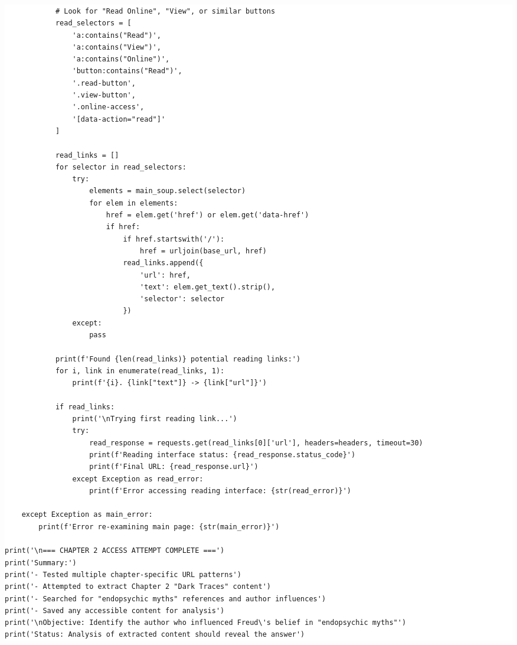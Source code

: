 ```
            # Look for "Read Online", "View", or similar buttons
            read_selectors = [
                'a:contains("Read")',
                'a:contains("View")',
                'a:contains("Online")',
                'button:contains("Read")',
                '.read-button',
                '.view-button',
                '.online-access',
                '[data-action="read"]'
            ]
            
            read_links = []
            for selector in read_selectors:
                try:
                    elements = main_soup.select(selector)
                    for elem in elements:
                        href = elem.get('href') or elem.get('data-href')
                        if href:
                            if href.startswith('/'):
                                href = urljoin(base_url, href)
                            read_links.append({
                                'url': href,
                                'text': elem.get_text().strip(),
                                'selector': selector
                            })
                except:
                    pass
            
            print(f'Found {len(read_links)} potential reading links:')
            for i, link in enumerate(read_links, 1):
                print(f'{i}. {link["text"]} -> {link["url"]}')
            
            if read_links:
                print('\nTrying first reading link...')
                try:
                    read_response = requests.get(read_links[0]['url'], headers=headers, timeout=30)
                    print(f'Reading interface status: {read_response.status_code}')
                    print(f'Final URL: {read_response.url}')
                except Exception as read_error:
                    print(f'Error accessing reading interface: {str(read_error)}')
    
    except Exception as main_error:
        print(f'Error re-examining main page: {str(main_error)}')

print('\n=== CHAPTER 2 ACCESS ATTEMPT COMPLETE ===')
print('Summary:')
print('- Tested multiple chapter-specific URL patterns')
print('- Attempted to extract Chapter 2 "Dark Traces" content')
print('- Searched for "endopsychic myths" references and author influences')
print('- Saved any accessible content for analysis')
print('\nObjective: Identify the author who influenced Freud\'s belief in "endopsychic myths"')
print('Status: Analysis of extracted content should reveal the answer')
```
